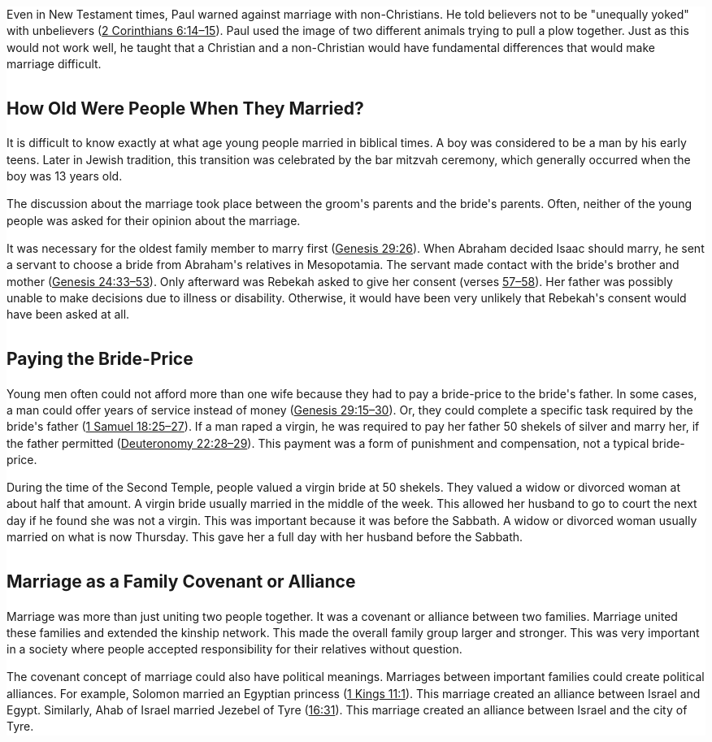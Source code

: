 Even in New Testament times, Paul warned against marriage with non\-Christians. He told believers not to be "unequally yoked" with unbelievers ([2 Corinthians 6:14–15](https://ref.ly/2Cor6:14-2Cor6:15)). Paul used the image of two different animals trying to pull a plow together. Just as this would not work well, he taught that a Christian and a non\-Christian would have fundamental differences that would make marriage difficult.

How Old Were People When They Married?
--------------------------------------

It is difficult to know exactly at what age young people married in biblical times. A boy was considered to be a man by his early teens. Later in Jewish tradition, this transition was celebrated by the bar mitzvah ceremony, which generally occurred when the boy was 13 years old.

The discussion about the marriage took place between the groom's parents and the bride's parents. Often, neither of the young people was asked for their opinion about the marriage.

It was necessary for the oldest family member to marry first ([Genesis 29:26](https://ref.ly/Gen29:26)). When Abraham decided Isaac should marry, he sent a servant to choose a bride from Abraham's relatives in Mesopotamia. The servant made contact with the bride's brother and mother ([Genesis 24:33–53](https://ref.ly/Gen24:33-Gen24:53)). Only afterward was Rebekah asked to give her consent (verses [57–58](https://ref.ly/Gen24:57-Gen24:58)). Her father was possibly unable to make decisions due to illness or disability. Otherwise, it would have been very unlikely that Rebekah's consent would have been asked at all.

Paying the Bride\-Price
-----------------------

Young men often could not afford more than one wife because they had to pay a bride\-price to the bride's father. In some cases, a man could offer years of service instead of money ([Genesis 29:15–30](https://ref.ly/Gen29:15-Gen29:30)). Or, they could complete a specific task required by the bride's father ([1 Samuel 18:25–27](https://ref.ly/1Sam18:25-1Sam18:27)). If a man raped a virgin, he was required to pay her father 50 shekels of silver and marry her, if the father permitted ([Deuteronomy 22:28–29](https://ref.ly/Deut22:28-Deut22:29)). This payment was a form of punishment and compensation, not a typical bride\-price.

During the time of the Second Temple, people valued a virgin bride at 50 shekels. They valued a widow or divorced woman at about half that amount. A virgin bride usually married in the middle of the week. This allowed her husband to go to court the next day if he found she was not a virgin. This was important because it was before the Sabbath. A widow or divorced woman usually married on what is now Thursday. This gave her a full day with her husband before the Sabbath.

Marriage as a Family Covenant or Alliance
-----------------------------------------

Marriage was more than just uniting two people together. It was a covenant or alliance between two families. Marriage united these families and extended the kinship network. This made the overall family group larger and stronger. This was very important in a society where people accepted responsibility for their relatives without question.

The covenant concept of marriage could also have political meanings. Marriages between important families could create political alliances. For example, Solomon married an Egyptian princess ([1 Kings 11:1](https://ref.ly/1Kgs11:1)). This marriage created an alliance between Israel and Egypt. Similarly, Ahab of Israel married Jezebel of Tyre ([16:31](https://ref.ly/1Kgs16:31)). This marriage created an alliance between Israel and the city of Tyre.
